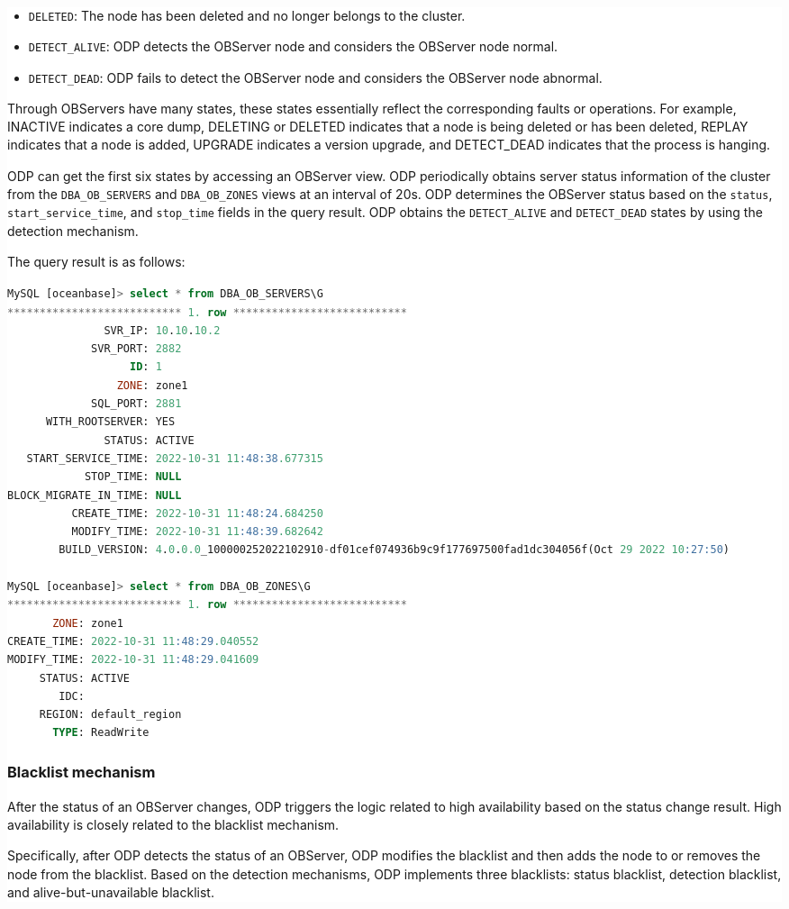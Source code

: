* `DELETED`: The node has been deleted and no longer belongs to the cluster.

* `DETECT_ALIVE`: ODP detects the OBServer node and considers the OBServer node normal.

* `DETECT_DEAD`: ODP fails to detect the OBServer node and considers the OBServer node abnormal.

Through OBServers have many states, these states essentially reflect the corresponding faults or operations. For example, INACTIVE indicates a core dump, DELETING or DELETED indicates that a node is being deleted or has been deleted, REPLAY indicates that a node is added, UPGRADE indicates a version upgrade, and DETECT_DEAD indicates that the process is hanging.

ODP can get the first six states by accessing an OBServer view. ODP periodically obtains server status information of the cluster from the `DBA_OB_SERVERS` and `DBA_OB_ZONES` views at an interval of 20s. ODP determines the OBServer status based on the `status`, `start_service_time`, and `stop_time` fields in the query result. ODP obtains the `DETECT_ALIVE` and `DETECT_DEAD` states by using the detection mechanism.

The query result is as follows:

```sql
MySQL [oceanbase]> select * from DBA_OB_SERVERS\G
*************************** 1. row ***************************
               SVR_IP: 10.10.10.2
             SVR_PORT: 2882
                   ID: 1
                 ZONE: zone1
             SQL_PORT: 2881
      WITH_ROOTSERVER: YES
               STATUS: ACTIVE
   START_SERVICE_TIME: 2022-10-31 11:48:38.677315
            STOP_TIME: NULL
BLOCK_MIGRATE_IN_TIME: NULL
          CREATE_TIME: 2022-10-31 11:48:24.684250
          MODIFY_TIME: 2022-10-31 11:48:39.682642
        BUILD_VERSION: 4.0.0.0_100000252022102910-df01cef074936b9c9f177697500fad1dc304056f(Oct 29 2022 10:27:50)

MySQL [oceanbase]> select * from DBA_OB_ZONES\G
*************************** 1. row ***************************
       ZONE: zone1
CREATE_TIME: 2022-10-31 11:48:29.040552
MODIFY_TIME: 2022-10-31 11:48:29.041609
     STATUS: ACTIVE
        IDC:
     REGION: default_region
       TYPE: ReadWrite
```

### Blacklist mechanism

After the status of an OBServer changes, ODP triggers the logic related to high availability based on the status change result. High availability is closely related to the blacklist mechanism.

Specifically, after ODP detects the status of an OBServer, ODP modifies the blacklist and then adds the node to or removes the node from the blacklist. Based on the detection mechanisms, ODP implements three blacklists: status blacklist, detection blacklist, and alive-but-unavailable blacklist.
